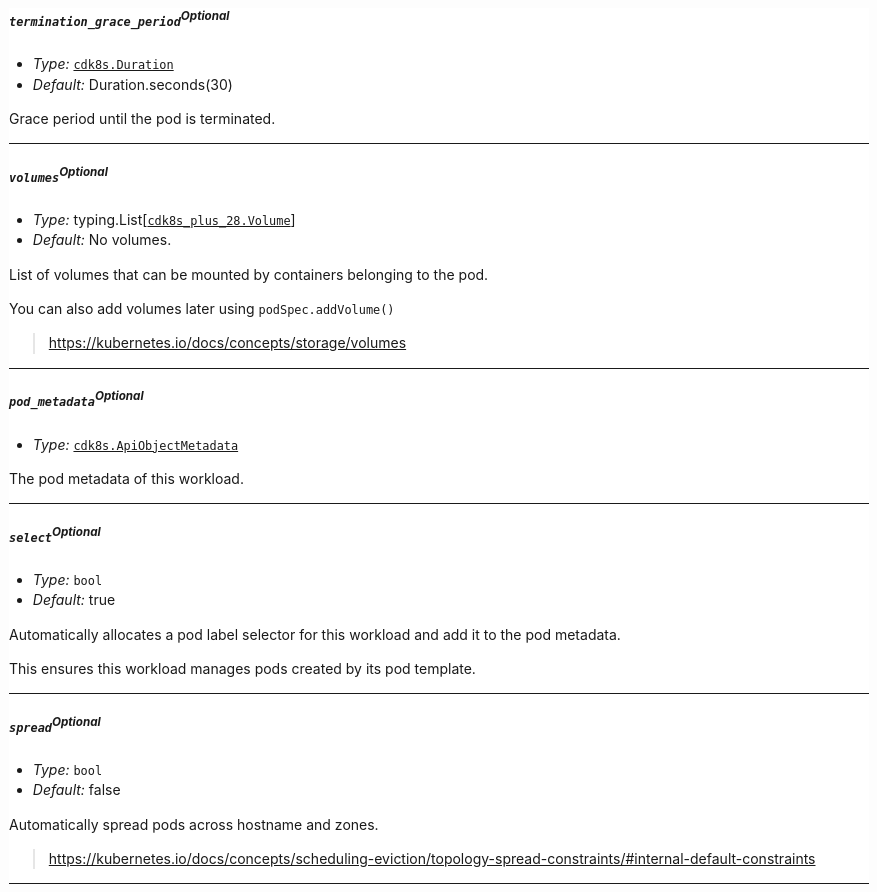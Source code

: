 
##### `termination_grace_period`<sup>Optional</sup> <a name="cdk8s_plus_28.DaemonSetProps.parameter.termination_grace_period"></a>

- *Type:* [`cdk8s.Duration`](#cdk8s.Duration)
- *Default:* Duration.seconds(30)

Grace period until the pod is terminated.

---

##### `volumes`<sup>Optional</sup> <a name="cdk8s_plus_28.DaemonSetProps.parameter.volumes"></a>

- *Type:* typing.List[[`cdk8s_plus_28.Volume`](#cdk8s_plus_28.Volume)]
- *Default:* No volumes.

List of volumes that can be mounted by containers belonging to the pod.

You can also add volumes later using `podSpec.addVolume()`

> https://kubernetes.io/docs/concepts/storage/volumes

---

##### `pod_metadata`<sup>Optional</sup> <a name="cdk8s_plus_28.DaemonSetProps.parameter.pod_metadata"></a>

- *Type:* [`cdk8s.ApiObjectMetadata`](#cdk8s.ApiObjectMetadata)

The pod metadata of this workload.

---

##### `select`<sup>Optional</sup> <a name="cdk8s_plus_28.DaemonSetProps.parameter.select"></a>

- *Type:* `bool`
- *Default:* true

Automatically allocates a pod label selector for this workload and add it to the pod metadata.

This ensures this workload manages pods created by
its pod template.

---

##### `spread`<sup>Optional</sup> <a name="cdk8s_plus_28.DaemonSetProps.parameter.spread"></a>

- *Type:* `bool`
- *Default:* false

Automatically spread pods across hostname and zones.

> https://kubernetes.io/docs/concepts/scheduling-eviction/topology-spread-constraints/#internal-default-constraints

---

